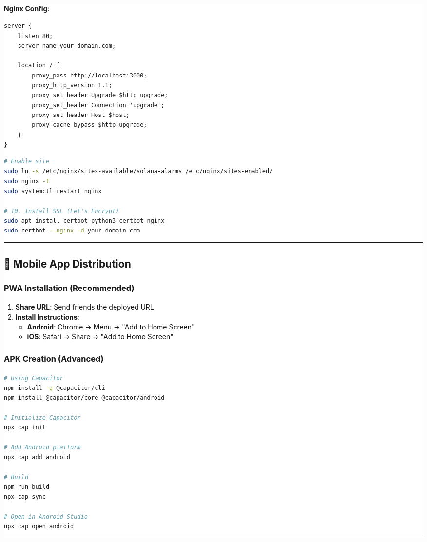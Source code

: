 **Nginx Config**:
```nginx
server {
    listen 80;
    server_name your-domain.com;
    
    location / {
        proxy_pass http://localhost:3000;
        proxy_http_version 1.1;
        proxy_set_header Upgrade $http_upgrade;
        proxy_set_header Connection 'upgrade';
        proxy_set_header Host $host;
        proxy_cache_bypass $http_upgrade;
    }
}
```

```bash
# Enable site
sudo ln -s /etc/nginx/sites-available/solana-alarms /etc/nginx/sites-enabled/
sudo nginx -t
sudo systemctl restart nginx

# 10. Install SSL (Let's Encrypt)
sudo apt install certbot python3-certbot-nginx
sudo certbot --nginx -d your-domain.com
```

---

## 📱 **Mobile App Distribution**

### **PWA Installation (Recommended)**
1. **Share URL**: Send friends the deployed URL
2. **Install Instructions**: 
   - **Android**: Chrome → Menu → "Add to Home Screen"
   - **iOS**: Safari → Share → "Add to Home Screen"

### **APK Creation (Advanced)**
```bash
# Using Capacitor
npm install -g @capacitor/cli
npm install @capacitor/core @capacitor/android

# Initialize Capacitor
npx cap init

# Add Android platform
npx cap add android

# Build
npm run build
npx cap sync

# Open in Android Studio
npx cap open android
```

---